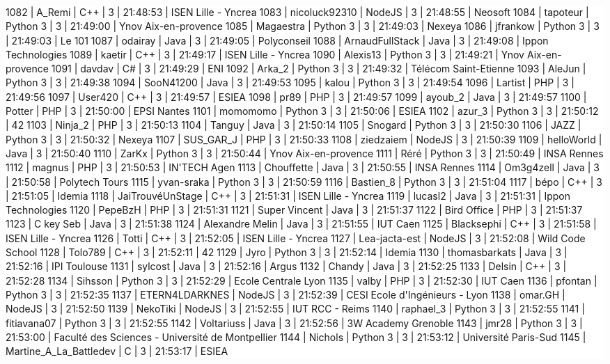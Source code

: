 1082 | A_Remi | C++ | 3 | 21:48:53 | ISEN Lille - Yncrea
1083 | nicoluck92310 | NodeJS | 3 | 21:48:55 | Neosoft
1084 | tapoteur | Python 3 | 3 | 21:49:00 | Ynov Aix-en-provence
1085 | Magaestra | Python 3 | 3 | 21:49:03 | Nexeya
1086 | jfrankow | Python 3 | 3 | 21:49:03 | Le 101
1087 | odairay | Java | 3 | 21:49:05 | Polyconseil
1088 | ArnaudFullStack | Java | 3 | 21:49:08 | Ippon Technologies
1089 | kaetir | C++ | 3 | 21:49:17 | ISEN Lille - Yncrea
1090 | Alexis13 | Python 3 | 3 | 21:49:21 | Ynov Aix-en-provence
1091 | davdav | C# | 3 | 21:49:29 | ENI
1092 | Arka_2 | Python 3 | 3 | 21:49:32 | Télécom Saint-Etienne
1093 | AleJun | Python 3 | 3 | 21:49:38
1094 | SooN41200 | Java | 3 | 21:49:53
1095 | kalou | Python 3 | 3 | 21:49:54
1096 | Lartist | PHP | 3 | 21:49:56
1097 | User420 | C++ | 3 | 21:49:57 | ESIEA
1098 | pr89 | PHP | 3 | 21:49:57
1099 | ayoub_2 | Java | 3 | 21:49:57
1100 | Potter | PHP | 3 | 21:50:00 | EPSI Nantes
1101 | momomomo | Python 3 | 3 | 21:50:06 | ESIEA
1102 | azur_3 | Python 3 | 3 | 21:50:12 | 42
1103 | Ninja_2 | PHP | 3 | 21:50:13
1104 | Tanguy | Java | 3 | 21:50:14
1105 | Snogard | Python 3 | 3 | 21:50:30
1106 | JAZZ | Python 3 | 3 | 21:50:32 | Nexeya
1107 | SUS_GAR_J | PHP | 3 | 21:50:33
1108 | ziedzaiem | NodeJS | 3 | 21:50:39
1109 | helloWorld | Java | 3 | 21:50:40
1110 | ZarKx | Python 3 | 3 | 21:50:44 | Ynov Aix-en-provence
1111 | Réré | Python 3 | 3 | 21:50:49 | INSA Rennes
1112 | magnus | PHP | 3 | 21:50:53 | IN'TECH Agen
1113 | Chouffette | Java | 3 | 21:50:55 | INSA Rennes
1114 | Om3g4zell | Java | 3 | 21:50:58 | Polytech Tours
1115 | yvan-sraka | Python 3 | 3 | 21:50:59
1116 | Bastien_8 | Python 3 | 3 | 21:51:04
1117 | bépo | C++ | 3 | 21:51:05 | Idemia
1118 | JaiTrouvéUnStage | C++ | 3 | 21:51:31 | ISEN Lille - Yncrea
1119 | lucasl2 | Java | 3 | 21:51:31 | Ippon Technologies
1120 | PepeBzH | PHP | 3 | 21:51:31
1121 | Super Vincent | Java | 3 | 21:51:37
1122 | Bird Office | PHP | 3 | 21:51:37
1123 | C key Seb | Java | 3 | 21:51:38
1124 | Alexandre Melin | Java | 3 | 21:51:55 | IUT Caen
1125 | Blacksephi | C++ | 3 | 21:51:58 | ISEN Lille - Yncrea
1126 | Totti | C++ | 3 | 21:52:05 | ISEN Lille - Yncrea
1127 | Lea-jacta-est | NodeJS | 3 | 21:52:08 | Wild Code School
1128 | Tolo789 | C++ | 3 | 21:52:11 | 42
1129 | Jyro | Python 3 | 3 | 21:52:14 | Idemia
1130 | thomasbarkats | Java | 3 | 21:52:16 | IPI Toulouse
1131 | sylcost | Java | 3 | 21:52:16 | Argus
1132 | Chandy | Java | 3 | 21:52:25
1133 | Delsin | C++ | 3 | 21:52:28
1134 | Sihsson | Python 3 | 3 | 21:52:29 | Ecole Centrale Lyon
1135 | valby | PHP | 3 | 21:52:30 | IUT Caen
1136 | pfontan | Python 3 | 3 | 21:52:35
1137 | ETERN4LDARKNES | NodeJS | 3 | 21:52:39 | CESI Ecole d'Ingénieurs - Lyon
1138 | omar.GH | NodeJS | 3 | 21:52:50
1139 | NekoTiki | NodeJS | 3 | 21:52:55 | IUT RCC - Reims
1140 | raphael_3 | Python 3 | 3 | 21:52:55
1141 | fitiavana07 | Python 3 | 3 | 21:52:55
1142 | Voltariuss | Java | 3 | 21:52:56 | 3W Academy Grenoble
1143 | jmr28 | Python 3 | 3 | 21:53:00 | Faculté des Sciences - Université de Montpellier
1144 | Nichols | Python 3 | 3 | 21:53:12 | Université Paris-Sud
1145 | Martine_A_La_Battledev | C | 3 | 21:53:17 | ESIEA
